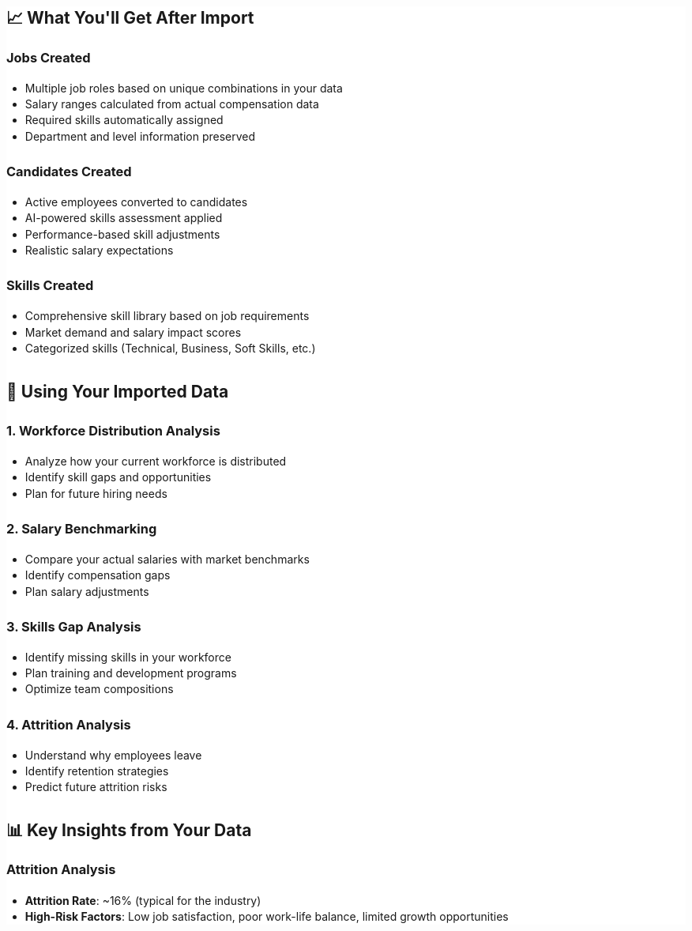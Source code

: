 ## 📈 What You'll Get After Import

### Jobs Created
- Multiple job roles based on unique combinations in your data
- Salary ranges calculated from actual compensation data
- Required skills automatically assigned
- Department and level information preserved

### Candidates Created
- Active employees converted to candidates
- AI-powered skills assessment applied
- Performance-based skill adjustments
- Realistic salary expectations

### Skills Created
- Comprehensive skill library based on job requirements
- Market demand and salary impact scores
- Categorized skills (Technical, Business, Soft Skills, etc.)

## 🎯 Using Your Imported Data

### 1. Workforce Distribution Analysis
- Analyze how your current workforce is distributed
- Identify skill gaps and opportunities
- Plan for future hiring needs

### 2. Salary Benchmarking
- Compare your actual salaries with market benchmarks
- Identify compensation gaps
- Plan salary adjustments

### 3. Skills Gap Analysis
- Identify missing skills in your workforce
- Plan training and development programs
- Optimize team compositions

### 4. Attrition Analysis
- Understand why employees leave
- Identify retention strategies
- Predict future attrition risks

## 📊 Key Insights from Your Data

### Attrition Analysis
- **Attrition Rate**: ~16% (typical for the industry)
- **High-Risk Factors**: Low job satisfaction, poor work-life balance, limited growth opportunities
